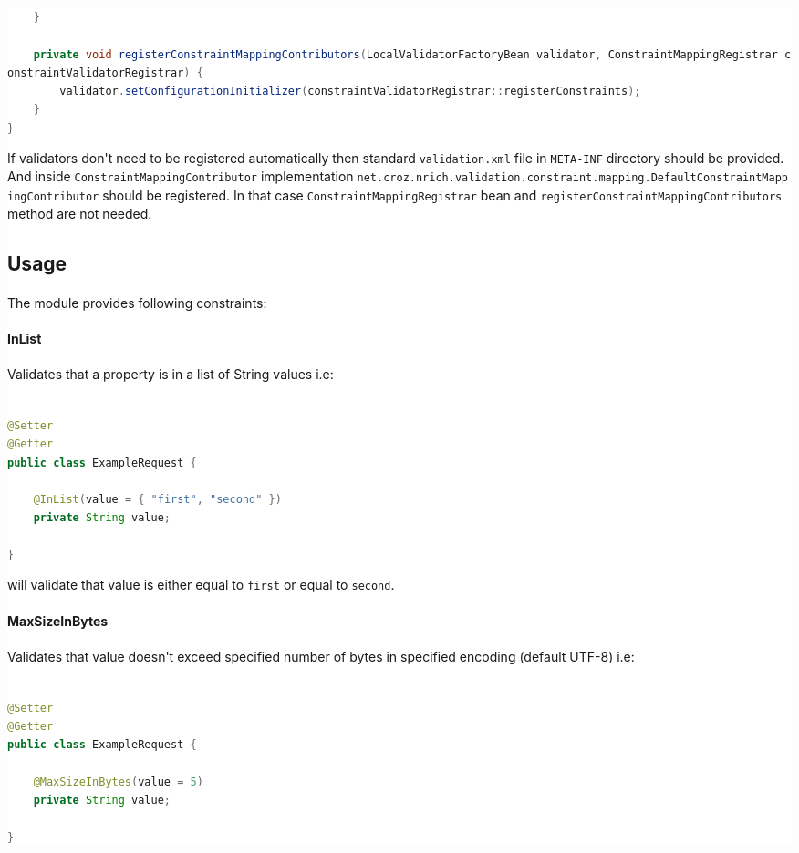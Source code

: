 ```java
    }

    private void registerConstraintMappingContributors(LocalValidatorFactoryBean validator, ConstraintMappingRegistrar constraintValidatorRegistrar) {
        validator.setConfigurationInitializer(constraintValidatorRegistrar::registerConstraints);
    }
}

```

If validators don't need to be registered automatically then standard `validation.xml` file in `META-INF` directory should be provided. And inside `ConstraintMappingContributor`
implementation `net.croz.nrich.validation.constraint.mapping.DefaultConstraintMappingContributor` should be registered. In that case `ConstraintMappingRegistrar` bean
and `registerConstraintMappingContributors` method are not needed.

## Usage

The module provides following constraints:

#### InList

Validates that a property is in a list of String values i.e:

```java

@Setter
@Getter
public class ExampleRequest {

    @InList(value = { "first", "second" })
    private String value;

}

```

will validate that value is either equal to `first` or equal to `second`.

#### MaxSizeInBytes

Validates that value doesn't exceed specified number of bytes in specified encoding (default UTF-8) i.e:

```java

@Setter
@Getter
public class ExampleRequest {

    @MaxSizeInBytes(value = 5)
    private String value;

}

```
